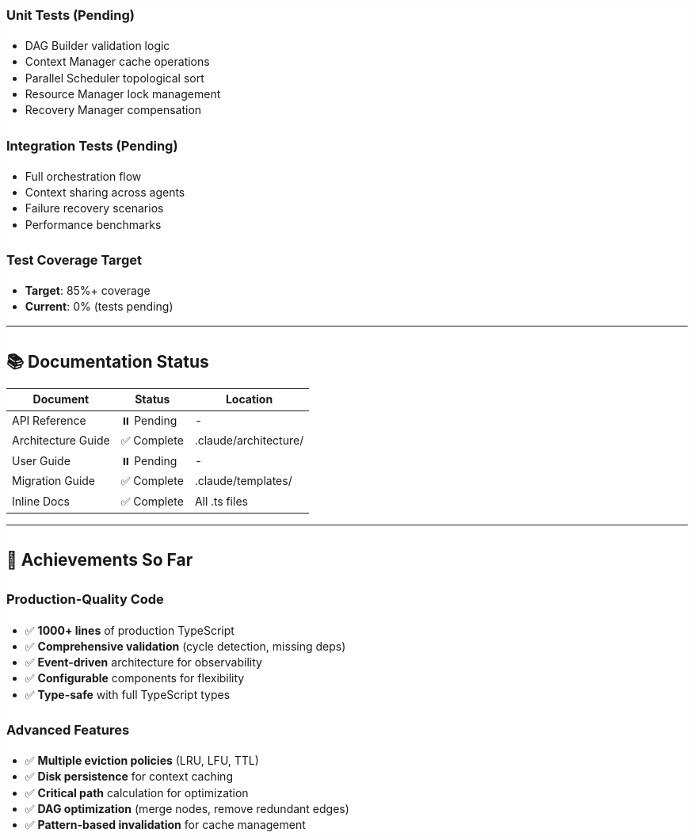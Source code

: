 ### Unit Tests (Pending)
- DAG Builder validation logic
- Context Manager cache operations
- Parallel Scheduler topological sort
- Resource Manager lock management
- Recovery Manager compensation

### Integration Tests (Pending)
- Full orchestration flow
- Context sharing across agents
- Failure recovery scenarios
- Performance benchmarks

### Test Coverage Target
- **Target**: 85%+ coverage
- **Current**: 0% (tests pending)

---

## 📚 Documentation Status

| Document | Status | Location |
|----------|--------|----------|
| API Reference | ⏸️ Pending | - |
| Architecture Guide | ✅ Complete | .claude/architecture/ |
| User Guide | ⏸️ Pending | - |
| Migration Guide | ✅ Complete | .claude/templates/ |
| Inline Docs | ✅ Complete | All .ts files |

---

## 🎉 Achievements So Far

### Production-Quality Code
- ✅ **1000+ lines** of production TypeScript
- ✅ **Comprehensive validation** (cycle detection, missing deps)
- ✅ **Event-driven** architecture for observability
- ✅ **Configurable** components for flexibility
- ✅ **Type-safe** with full TypeScript types

### Advanced Features
- ✅ **Multiple eviction policies** (LRU, LFU, TTL)
- ✅ **Disk persistence** for context caching
- ✅ **Critical path** calculation for optimization
- ✅ **DAG optimization** (merge nodes, remove redundant edges)
- ✅ **Pattern-based invalidation** for cache management
